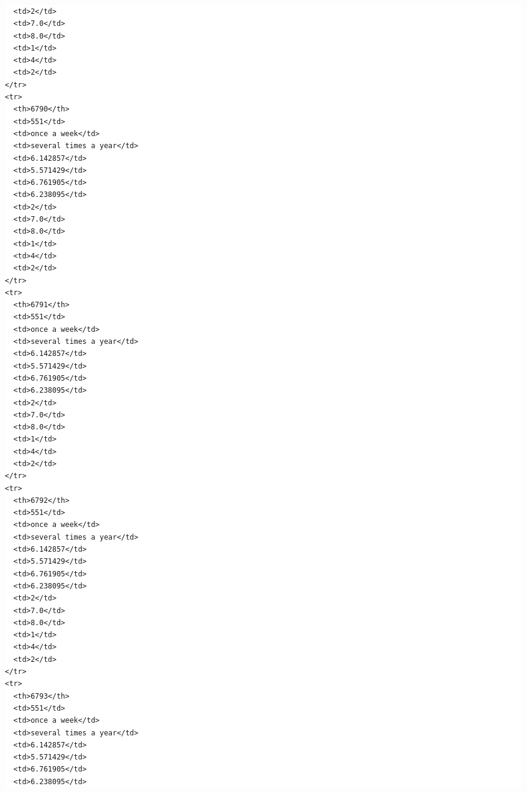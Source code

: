       <td>2</td>
      <td>7.0</td>
      <td>8.0</td>
      <td>1</td>
      <td>4</td>
      <td>2</td>
    </tr>
    <tr>
      <th>6790</th>
      <td>551</td>
      <td>once a week</td>
      <td>several times a year</td>
      <td>6.142857</td>
      <td>5.571429</td>
      <td>6.761905</td>
      <td>6.238095</td>
      <td>2</td>
      <td>7.0</td>
      <td>8.0</td>
      <td>1</td>
      <td>4</td>
      <td>2</td>
    </tr>
    <tr>
      <th>6791</th>
      <td>551</td>
      <td>once a week</td>
      <td>several times a year</td>
      <td>6.142857</td>
      <td>5.571429</td>
      <td>6.761905</td>
      <td>6.238095</td>
      <td>2</td>
      <td>7.0</td>
      <td>8.0</td>
      <td>1</td>
      <td>4</td>
      <td>2</td>
    </tr>
    <tr>
      <th>6792</th>
      <td>551</td>
      <td>once a week</td>
      <td>several times a year</td>
      <td>6.142857</td>
      <td>5.571429</td>
      <td>6.761905</td>
      <td>6.238095</td>
      <td>2</td>
      <td>7.0</td>
      <td>8.0</td>
      <td>1</td>
      <td>4</td>
      <td>2</td>
    </tr>
    <tr>
      <th>6793</th>
      <td>551</td>
      <td>once a week</td>
      <td>several times a year</td>
      <td>6.142857</td>
      <td>5.571429</td>
      <td>6.761905</td>
      <td>6.238095</td>